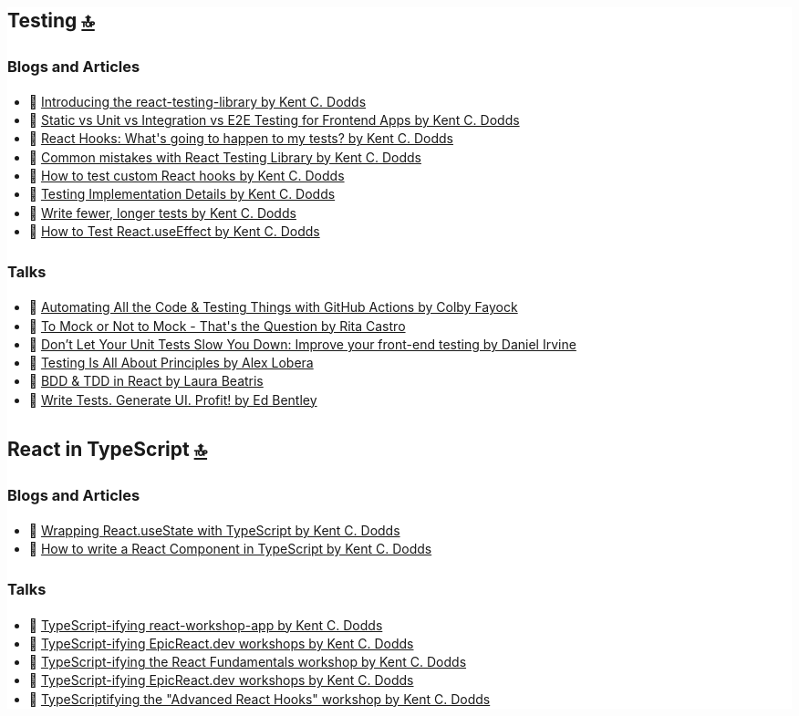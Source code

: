 ## <a id="testing">Testing</a> [🔝](#table-of-contents)

### Blogs and Articles
- 📜 [Introducing the react-testing-library by Kent C. Dodds](https://kentcdodds.com/blog/introducing-the-react-testing-library)
- 📜 [Static vs Unit vs Integration vs E2E Testing for Frontend Apps by Kent C. Dodds](https://kentcdodds.com/blog/static-vs-unit-vs-integration-vs-e2e-tests)
- 📜 [React Hooks: What's going to happen to my tests? by Kent C. Dodds](https://kentcdodds.com/blog/react-hooks-whats-going-to-happen-to-my-tests)
- 📜 [Common mistakes with React Testing Library by Kent C. Dodds](https://kentcdodds.com/blog/common-mistakes-with-react-testing-library)
- 📜 [How to test custom React hooks by Kent C. Dodds](https://kentcdodds.com/blog/how-to-test-custom-react-hooks)
- 📜 [Testing Implementation Details by Kent C. Dodds](https://kentcdodds.com/blog/testing-implementation-details)
- 📜 [Write fewer, longer tests by Kent C. Dodds](https://kentcdodds.com/blog/write-fewer-longer-tests)
- 📜 [How to Test React.useEffect by Kent C. Dodds](https://epicreact.dev/how-to-test-react-use-effect/)

### Talks
- 🎥 [Automating All the Code & Testing Things with GitHub Actions by Colby Fayock](https://portal.gitnation.org/contents/automating-all-the-code-and-testing-things-with-github-actions)
- 🎥 [To Mock or Not to Mock - That's the Question by Rita Castro](https://portal.gitnation.org/contents/to-mock-or-not-to-mock-thats-the-question)
- 🎥 [Don’t Let Your Unit Tests Slow You Down: Improve your front-end testing by Daniel Irvine](https://www.youtube.com/watch?v=1vDXRDQ9aJE&list=PLNBNS7NRGKMH7yfpYQD4TrFV25SMOCIPM&index=4)
- 🎥 [Testing Is All About Principles by Alex Lobera](https://www.youtube.com/watch?v=xjP3Ll1UhEw)
- 🎥 [BDD & TDD in React by Laura Beatris](https://www.youtube.com/watch?v=IbAiiHMD0Mg)
- 🎥 [Write Tests. Generate UI. Profit! by Ed Bentley](https://www.youtube.com/watch?v=zy6qz5_CFc0)



## <a id="react-in-typescript">React in TypeScript</a> [🔝](#table-of-contents)
### Blogs and Articles
- 📜 [Wrapping React.useState with TypeScript by Kent C. Dodds](https://kentcdodds.com/blog/wrapping-react-use-state-with-type-script?ck_subscriber_id=363851721)
- 📜 [How to write a React Component in TypeScript by Kent C. Dodds](https://kentcdodds.com/blog/how-to-write-a-react-component-in-typescript)

### Talks
- 🎥 [TypeScript-ifying react-workshop-app by Kent C. Dodds](https://www.youtube.com/watch?v=3gGoV1TYmFk)
- 🎥 [TypeScript-ifying EpicReact.dev workshops by Kent C. Dodds](https://www.youtube.com/watch?v=ouKooD-Afjo)
- 🎥 [TypeScript-ifying the React Fundamentals workshop by Kent C. Dodds](https://www.youtube.com/watch?v=-p4RXvG9x-U)
- 🎥 [TypeScript-ifying EpicReact.dev workshops by Kent C. Dodds](https://www.youtube.com/watch?v=N59_LYnf_SI)
- 🎥 [TypeScriptifying the "Advanced React Hooks" workshop by Kent C. Dodds](https://www.youtube.com/watch?v=wsTKYr2acl8)
